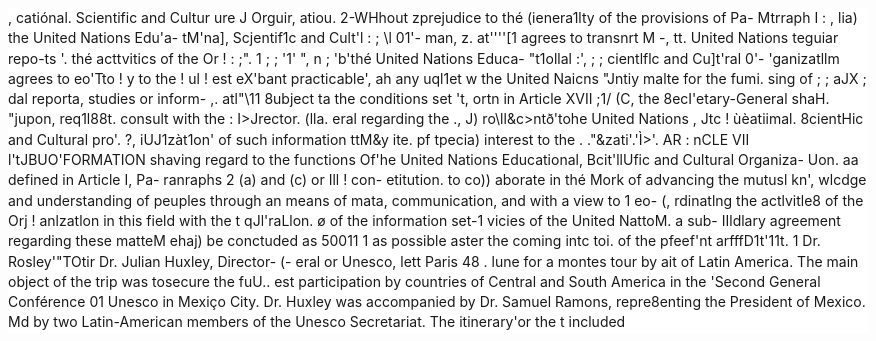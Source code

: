 , 
catiónal. Scientific and Cultur ure J
Orguir, atiou.
2-WHhout zprejudice to thé
(ienera1lty of the provisions of Pa-
Mtrraph I :
, 
lia) the United Nations Edu'a-
tM'na], Scjentif1c and Cult'l : ; \l 01'-
man, z. at''''[1 agrees to transnrt M
-, tt.  United Nations teguiar repo-ts
'. thé acttvitics of the Or ! : ;". 1 ; ; \'1'
", n ;
'b'thé United Nations Educa-
"t1ollal :', ; ; cientlflc and Cu]t'ral 0'-
\'ganizatllm agrees to eo'Tto ! y to the
! ul ! est eX'bant practicable', ah any
uql1et w the United Naicns
"Jntiy malte for the fumi. sing of
; ; aJX ; dal reporta, studies or inform-
,. atl"\11 8ubject ta the conditions set
't, ortn in Article XVII ;1/ (C, the 8ecI'etary-General shaH.
"jupon, req1l88t. consult with the
: I>Jrector. (lla. eral regarding the
., J) ro\ll&c>ntð'tohe United Nations
, Jtc ! ùèatiimal. 8cientHic and Cultural
pro'. ?, iUJ1zàt1on' of such information
ttM&y ite. pf tpecia) interest to the
. ."&zati'.'Ì>'. AR : nCLE VII
l'tJBUO'FORMATION
shaving regard to the functions
Of'he United Nations Educational,
Bcit'llUfic and Cultural Organiza-
Uon. aa defined in Article I, Pa-
ranraphs 2 (a) and (c) or Ill ! con-
etitution. to co)) aborate in thé
Mork of advancing the mutusl
kn', wlcdge and understanding of
peuples through an means of mata,
communication, and with a view to 1
eo- (, rdinatlng the actlvitle8 of the
Orj ! anlzatlon in this field with the t
qJl'raLlon. ø of the information set-1
vicies of the United NattoM. a sub-
IIldlary agreement regarding these
matteM ehaj) be conctuded as 50011 1
as possible aster the coming intc
toi. of the pfeef'nt arfffD1t'11t. 1
Dr. Rosley'"TOtir
Dr. Julian Huxley, Director- (-
eral or Unesco, lett Paris 48
. lune  for a montes tour by ait of
Latin America. The main object
of the trip was tosecure the fuU..
est participation by countries of
Central and South America in the
'Second General Conférence 01
Unesco in Mexiço City.
Dr. Huxley was accompanied by
Dr. Samuel Ramons, repre8enting
the President of Mexico. Md by
two Latin-American members of
the Unesco Secretariat. The
itinerary'or the t included